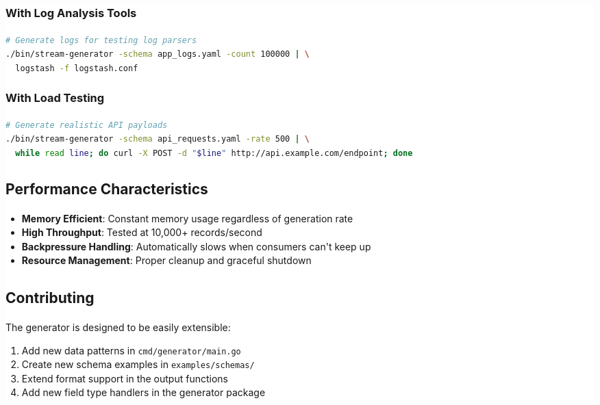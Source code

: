 ### With Log Analysis Tools
```bash
# Generate logs for testing log parsers
./bin/stream-generator -schema app_logs.yaml -count 100000 | \
  logstash -f logstash.conf
```

### With Load Testing
```bash
# Generate realistic API payloads
./bin/stream-generator -schema api_requests.yaml -rate 500 | \
  while read line; do curl -X POST -d "$line" http://api.example.com/endpoint; done
```

## Performance Characteristics

- **Memory Efficient**: Constant memory usage regardless of generation rate
- **High Throughput**: Tested at 10,000+ records/second
- **Backpressure Handling**: Automatically slows when consumers can't keep up
- **Resource Management**: Proper cleanup and graceful shutdown

## Contributing

The generator is designed to be easily extensible:

1. Add new data patterns in `cmd/generator/main.go`
2. Create new schema examples in `examples/schemas/`
3. Extend format support in the output functions
4. Add new field type handlers in the generator package